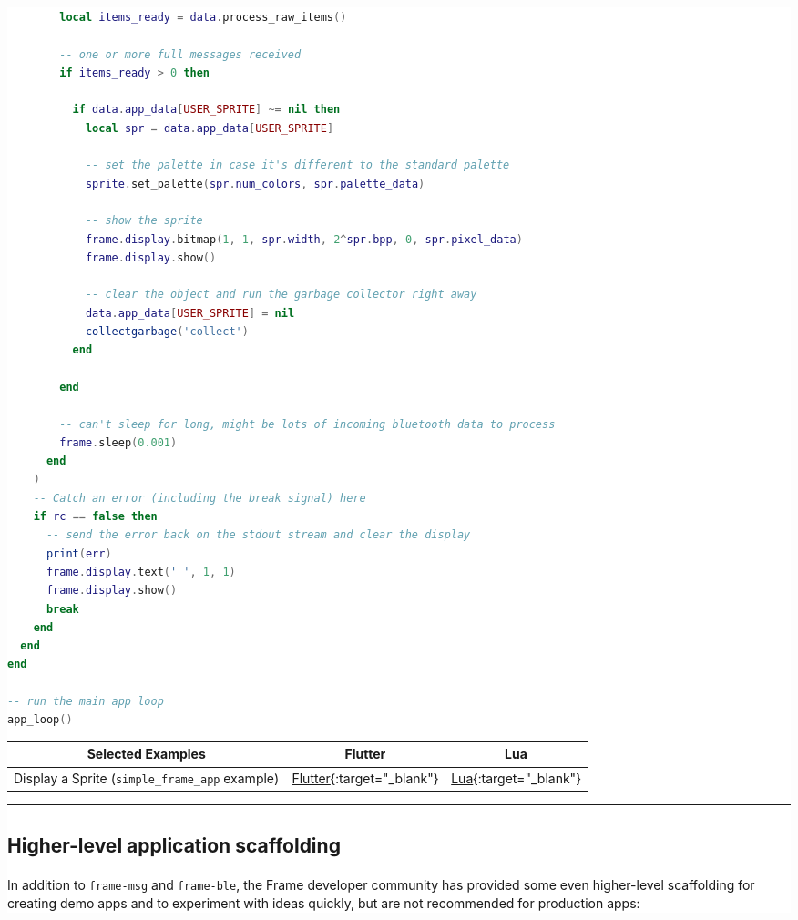 ```lua
        local items_ready = data.process_raw_items()

        -- one or more full messages received
        if items_ready > 0 then

          if data.app_data[USER_SPRITE] ~= nil then
            local spr = data.app_data[USER_SPRITE]

            -- set the palette in case it's different to the standard palette
            sprite.set_palette(spr.num_colors, spr.palette_data)

            -- show the sprite
            frame.display.bitmap(1, 1, spr.width, 2^spr.bpp, 0, spr.pixel_data)
            frame.display.show()

            -- clear the object and run the garbage collector right away
            data.app_data[USER_SPRITE] = nil
            collectgarbage('collect')
          end

        end

        -- can't sleep for long, might be lots of incoming bluetooth data to process
        frame.sleep(0.001)
      end
    )
    -- Catch an error (including the break signal) here
    if rc == false then
      -- send the error back on the stdout stream and clear the display
      print(err)
      frame.display.text(' ', 1, 1)
      frame.display.show()
      break
    end
  end
end

-- run the main app loop
app_loop()
```

| Selected Examples | Flutter | Lua |
|-------------------|---------|-----|
| Display a Sprite (`simple_frame_app` example)  | [Flutter](https://github.com/CitizenOneX/frame_sprite_viewer/blob/main/lib/main.dart){:target="_blank"} | [Lua](https://github.com/CitizenOneX/frame_sprite_viewer/blob/main/assets/frame_app.lua){:target="_blank"} |

---

## Higher-level application scaffolding

In addition to `frame-msg` and `frame-ble`, the Frame developer community has provided some even higher-level scaffolding for creating demo apps and to experiment with ideas quickly, but are not recommended for production apps:
